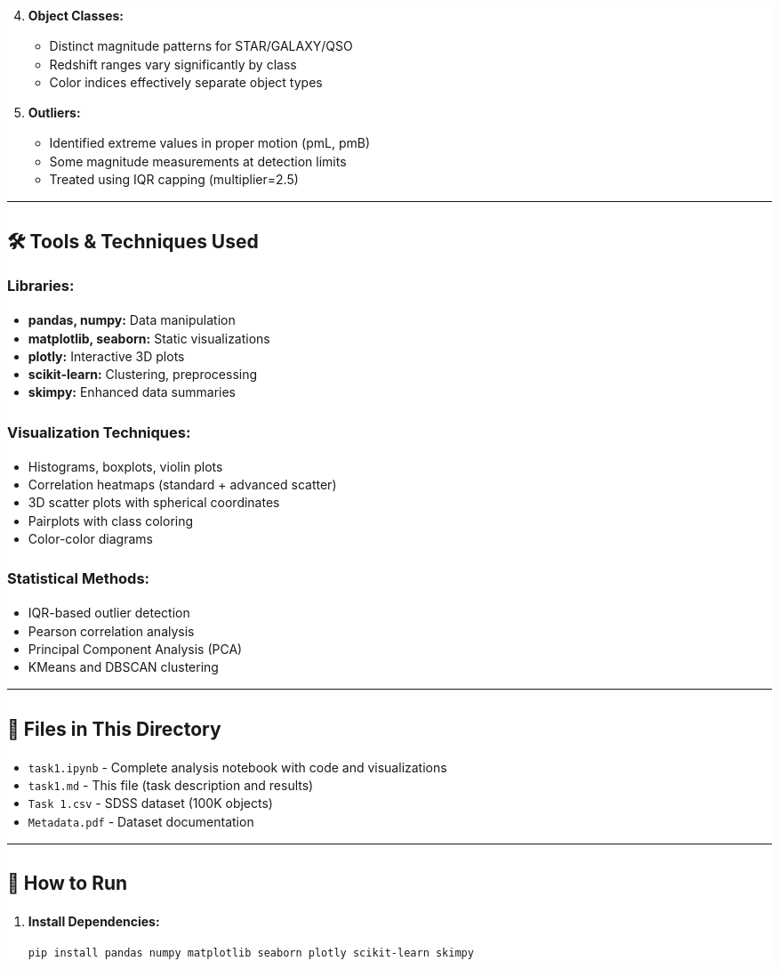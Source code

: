 4. **Object Classes:**
   - Distinct magnitude patterns for STAR/GALAXY/QSO
   - Redshift ranges vary significantly by class
   - Color indices effectively separate object types

5. **Outliers:**
   - Identified extreme values in proper motion (pmL, pmB)
   - Some magnitude measurements at detection limits
   - Treated using IQR capping (multiplier=2.5)

---

## 🛠️ Tools & Techniques Used

### Libraries:
- **pandas, numpy:** Data manipulation
- **matplotlib, seaborn:** Static visualizations
- **plotly:** Interactive 3D plots
- **scikit-learn:** Clustering, preprocessing
- **skimpy:** Enhanced data summaries

### Visualization Techniques:
- Histograms, boxplots, violin plots
- Correlation heatmaps (standard + advanced scatter)
- 3D scatter plots with spherical coordinates
- Pairplots with class coloring
- Color-color diagrams

### Statistical Methods:
- IQR-based outlier detection
- Pearson correlation analysis
- Principal Component Analysis (PCA)
- KMeans and DBSCAN clustering

---

## 📁 Files in This Directory

- `task1.ipynb` - Complete analysis notebook with code and visualizations
- `task1.md` - This file (task description and results)
- `Task 1.csv` - SDSS dataset (100K objects)
- `Metadata.pdf` - Dataset documentation

---

## 🚀 How to Run

1. **Install Dependencies:**
   ```bash
   pip install pandas numpy matplotlib seaborn plotly scikit-learn skimpy
   ```
